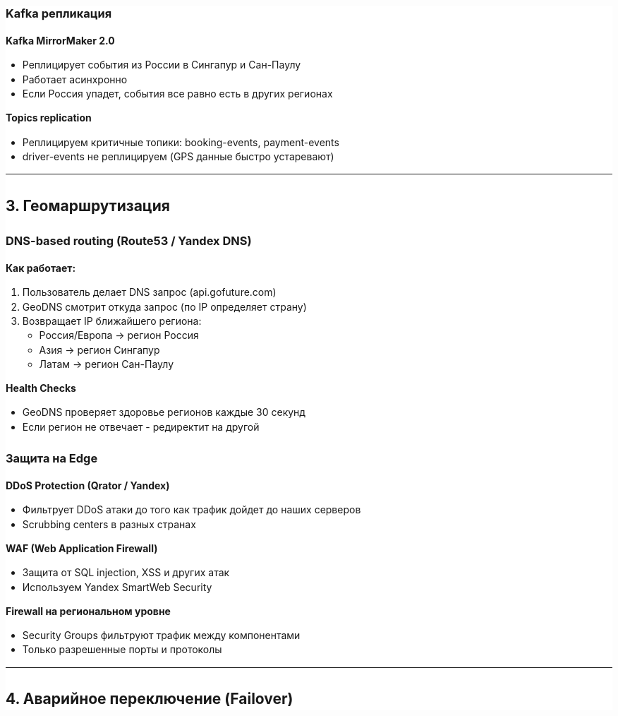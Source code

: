 ### Kafka репликация

**Kafka MirrorMaker 2.0**
- Реплицирует события из России в Сингапур и Сан-Паулу
- Работает асинхронно
- Если Россия упадет, события все равно есть в других регионах

**Topics replication**
- Реплицируем критичные топики: booking-events, payment-events
- driver-events не реплицируем (GPS данные быстро устаревают)

---

## 3. Геомаршрутизация

### DNS-based routing (Route53 / Yandex DNS)

**Как работает:**
1. Пользователь делает DNS запрос (api.gofuture.com)
2. GeoDNS смотрит откуда запрос (по IP определяет страну)
3. Возвращает IP ближайшего региона:
   - Россия/Европа -> регион Россия
   - Азия -> регион Сингапур
   - Латам -> регион Сан-Паулу

**Health Checks**
- GeoDNS проверяет здоровье регионов каждые 30 секунд
- Если регион не отвечает - редиректит на другой

### Защита на Edge

**DDoS Protection (Qrator / Yandex)**
- Фильтрует DDoS атаки до того как трафик дойдет до наших серверов
- Scrubbing centers в разных странах

**WAF (Web Application Firewall)**
- Защита от SQL injection, XSS и других атак
- Используем Yandex SmartWeb Security

**Firewall на региональном уровне**
- Security Groups фильтруют трафик между компонентами
- Только разрешенные порты и протоколы

---

## 4. Аварийное переключение (Failover)
